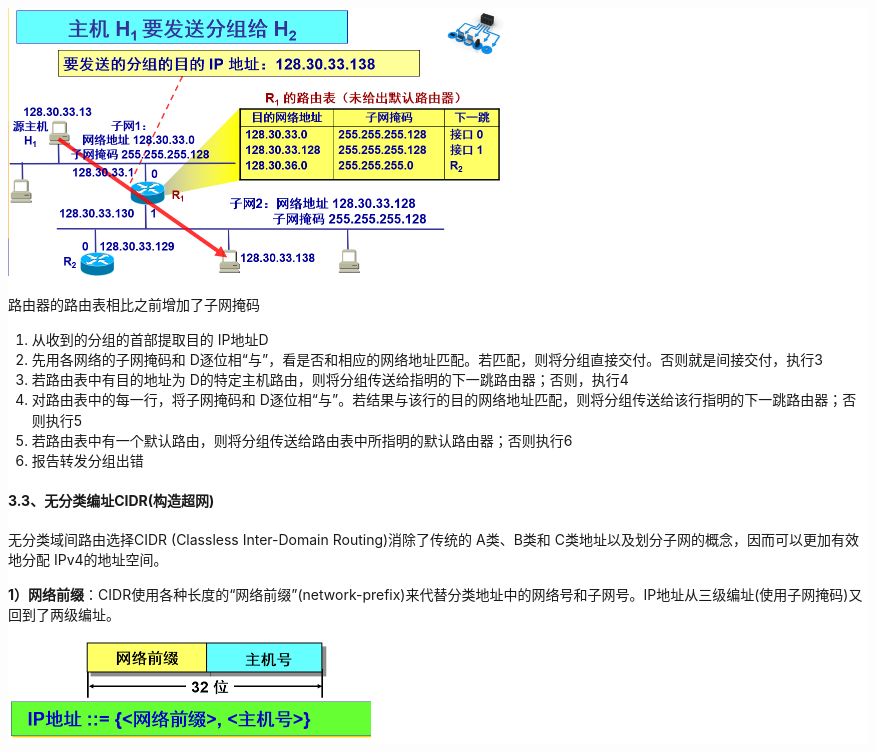 <img src="%E8%AE%A1%E7%AE%97%E6%9C%BA%E7%BD%91%E7%BB%9C.assets/image-20201224090437542.png" alt="image-20201224090437542" style="zoom:50%;" />

路由器的路由表相比之前增加了子网掩码

1. 从收到的分组的首部提取目的 IP地址D
2. 先用各网络的子网掩码和 D逐位相“与”，看是否和相应的网络地址匹配。若匹配，则将分组直接交付。否则就是间接交付，执行3
3. 若路由表中有目的地址为 D的特定主机路由，则将分组传送给指明的下一跳路由器；否则，执行4
4. 对路由表中的每一行，将子网掩码和 D逐位相“与”。若结果与该行的目的网络地址匹配，则将分组传送给该行指明的下一跳路由器；否则执行5
5. 若路由表中有一个默认路由，则将分组传送给路由表中所指明的默认路由器；否则执行6
6. 报告转发分组出错

#### 3.3、无分类编址CIDR(构造超网)

无分类域间路由选择CIDR (Classless Inter-Domain Routing)消除了传统的 A类、B类和 C类地址以及划分子网的概念，因而可以更加有效地分配 IPv4的地址空间。

**1）网络前缀**：CIDR使用各种长度的“网络前缀”(network-prefix)来代替分类地址中的网络号和子网号。IP地址从三级编址(使用子网掩码)又回到了两级编址。

<img src="%E8%AE%A1%E7%AE%97%E6%9C%BA%E7%BD%91%E7%BB%9C.assets/image-20201224101753998.png" alt="image-20201224101753998" style="zoom:50%;" />


